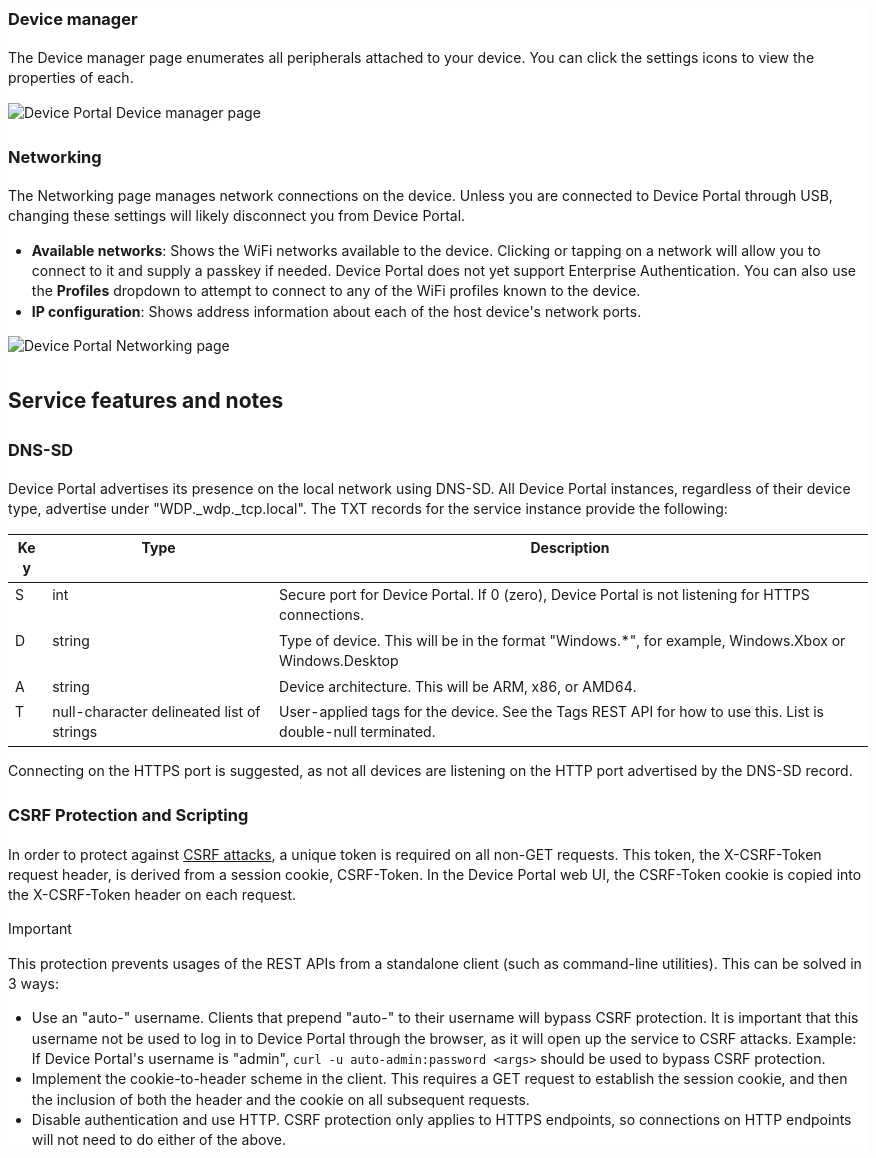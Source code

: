 ### Device manager

The Device manager page enumerates all peripherals attached to your device. You can click the settings icons to view the properties of each.

![Device Portal Device manager page](images/device-portal/mob-device-portal-devices.png)

### Networking

The Networking page manages network connections on the device. Unless you are connected to Device Portal through USB, changing these settings will likely disconnect you from Device Portal.

- **Available networks**: Shows the WiFi networks available to the device. Clicking or tapping on a network will allow you to connect to it and supply a passkey if needed. Device Portal does not yet support Enterprise Authentication. You can also use the **Profiles** dropdown to attempt to connect to any of the WiFi profiles known to the device.
- **IP configuration**: Shows address information about each of the host device's network ports.

![Device Portal Networking page](images/device-portal/mob-device-portal-network.png)

## Service features and notes

### DNS-SD

Device Portal advertises its presence on the local network using DNS-SD. All Device Portal instances, regardless of their device type, advertise under "WDP._wdp._tcp.local". The TXT records for the service instance provide the following:

Key | Type | Description
----|------|-------------
S | int | Secure port for Device Portal. If 0 (zero), Device Portal is not listening for HTTPS connections.
D | string | Type of device. This will be in the format "Windows.*", for example, Windows.Xbox or Windows.Desktop
A | string | Device architecture. This will be ARM, x86, or AMD64.  
T | null-character delineated list of strings | User-applied tags for the device. See the Tags REST API for how to use this. List is double-null terminated.  

Connecting on the HTTPS port is suggested, as not all devices are listening on the HTTP port advertised by the DNS-SD record.

### CSRF Protection and Scripting

In order to protect against [CSRF attacks](https://en.wikipedia.org/wiki/Cross-site_request_forgery), a unique token is required on all non-GET requests. This token, the X-CSRF-Token request header, is derived from a session cookie, CSRF-Token. In the Device Portal web UI, the CSRF-Token cookie is copied into the X-CSRF-Token header on each request.

> [!IMPORTANT]
> This protection prevents usages of the REST APIs from a standalone client (such as command-line utilities). This can be solved in 3 ways:
> - Use an "auto-" username. Clients that prepend "auto-" to their username will bypass CSRF protection. It is important that this username not be used to log in to Device Portal through the browser, as it will open up the service to CSRF attacks. Example: If Device Portal's username is "admin", ```curl -u auto-admin:password <args>``` should be used to bypass CSRF protection.
> - Implement the cookie-to-header scheme in the client. This requires a GET request to establish the session cookie, and then the inclusion of both the header and the cookie on all subsequent requests.
> - Disable authentication and use HTTP. CSRF protection only applies to HTTPS endpoints, so connections on HTTP endpoints will not need to do either of the above.

